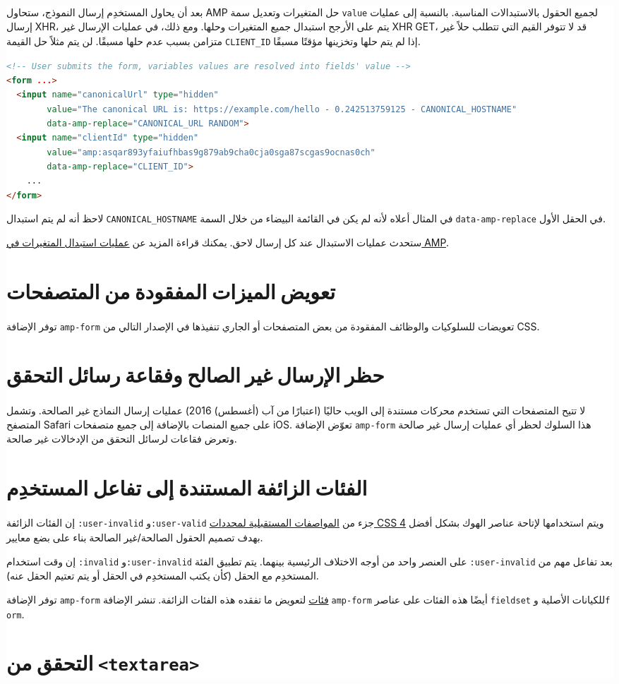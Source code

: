 بعد أن يحاول المستخدِم إرسال النموذج، ستحاول AMP حل المتغيرات وتعديل سمة `value` لجميع الحقول بالاستبدالات المناسبة. بالنسبة إلى عمليات إرسال XHR، يتم على الأرجح استبدال جميع المتغيرات وحلها. ومع ذلك، في عمليات الإرسال غير XHR GET، قد لا تتوفر القيم التي تتطلب حلاً غير متزامن بسبب عدم حلها مسبقًا. لن يتم مثلاً حل القيمة `CLIENT_ID` إذا لم يتم حلها وتخزينها مؤقتًا مسبقًا.

```html
<!-- User submits the form, variables values are resolved into fields' value -->
<form ...>
  <input name="canonicalUrl" type="hidden"
        value="The canonical URL is: https://example.com/hello - 0.242513759125 - CANONICAL_HOSTNAME"
        data-amp-replace="CANONICAL_URL RANDOM">
  <input name="clientId" type="hidden"
        value="amp:asqar893yfaiufhbas9g879ab9cha0cja0sga87scgas9ocnas0ch"
        data-amp-replace="CLIENT_ID">
    ...
</form>
```

لاحظ أنه لم يتم استبدال `CANONICAL_HOSTNAME` في المثال أعلاه لأنه لم يكن في القائمة البيضاء من خلال السمة `data-amp-replace` في الحقل الأول.

ستحدث عمليات الاستبدال عند كل إرسال لاحق. يمكنك قراءة المزيد عن [عمليات استبدال المتغيرات في AMP](../../spec/amp-var-substitutions.md).

# تعويض الميزات المفقودة من المتصفحات

توفر الإضافة `amp-form` تعويضات للسلوكيات والوظائف المفقودة من بعض المتصفحات أو الجاري تنفيذها في الإصدار التالي من CSS.

# حظر الإرسال غير الصالح وفقاعة رسائل التحقق

لا تتيح المتصفحات التي تستخدم محركات مستندة إلى الويب حاليًا (اعتبارًا من آب (أغسطس) 2016) عمليات إرسال النماذج غير الصالحة. وتشمل المتصفح Safari على جميع المنصات بالإضافة إلى جميع متصفحات iOS. تعوّض الإضافة `amp-form` هذا السلوك لحظر أي عمليات إرسال غير صالحة وتعرض فقاعات لرسائل التحقق من الإدخالات غير صالحة.

# الفئات الزائفة المستندة إلى تفاعل المستخدِم

إن الفئات الزائفة `:user-invalid` و`:user-valid` جزء من [المواصفات المستقبلية لمحددات CSS 4](https://drafts.csswg.org/selectors-4/#user-pseudos) ويتم استخدامها لإتاحة عناصر الهوك بشكل أفضل بهدف تصميم الحقول الصالحة/غير الصالحة بناء على بضع معايير.

إن وقت استخدام `:invalid` و`:user-invalid` على العنصر واحد من أوجه الاختلاف الرئيسية بينهما. يتم تطبيق الفئة `:user-invalid` بعد تفاعل مهم من المستخدِم مع الحقل (كأن يكتب المستخدِم في الحقل أو يتم تعتيم الحقل عنه).

توفر الإضافة `amp-form` [فئات](#classes-and-css-hooks) لتعويض ما تفقده هذه الفئات الزائفة. تنشر الإضافة `amp-form` أيضًا هذه الفئات على عناصر `fieldset` للكيانات الأصلية و`form`.

# التحقق من `<textarea>`
